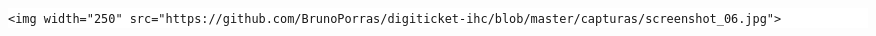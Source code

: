     <img width="250" src="https://github.com/BrunoPorras/digiticket-ihc/blob/master/capturas/screenshot_06.jpg">